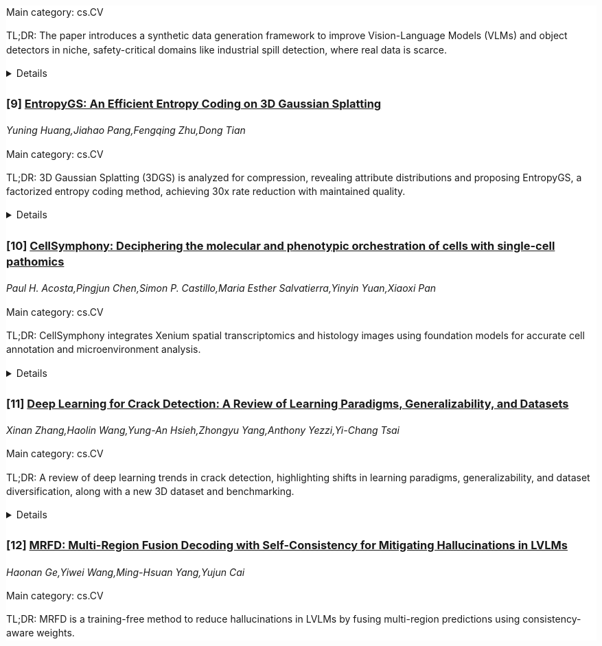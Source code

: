 Main category: cs.CV

TL;DR: The paper introduces a synthetic data generation framework to improve Vision-Language Models (VLMs) and object detectors in niche, safety-critical domains like industrial spill detection, where real data is scarce.


<details><summary>Details</summary></details>


### [9] [EntropyGS: An Efficient Entropy Coding on 3D Gaussian Splatting](https://arxiv.org/abs/2508.10227)
*Yuning Huang,Jiahao Pang,Fengqing Zhu,Dong Tian*

Main category: cs.CV

TL;DR: 3D Gaussian Splatting (3DGS) is analyzed for compression, revealing attribute distributions and proposing EntropyGS, a factorized entropy coding method, achieving 30x rate reduction with maintained quality.


<details><summary>Details</summary></details>


### [10] [CellSymphony: Deciphering the molecular and phenotypic orchestration of cells with single-cell pathomics](https://arxiv.org/abs/2508.10232)
*Paul H. Acosta,Pingjun Chen,Simon P. Castillo,Maria Esther Salvatierra,Yinyin Yuan,Xiaoxi Pan*

Main category: cs.CV

TL;DR: CellSymphony integrates Xenium spatial transcriptomics and histology images using foundation models for accurate cell annotation and microenvironment analysis.


<details><summary>Details</summary></details>


### [11] [Deep Learning for Crack Detection: A Review of Learning Paradigms, Generalizability, and Datasets](https://arxiv.org/abs/2508.10256)
*Xinan Zhang,Haolin Wang,Yung-An Hsieh,Zhongyu Yang,Anthony Yezzi,Yi-Chang Tsai*

Main category: cs.CV

TL;DR: A review of deep learning trends in crack detection, highlighting shifts in learning paradigms, generalizability, and dataset diversification, along with a new 3D dataset and benchmarking.


<details><summary>Details</summary></details>


### [12] [MRFD: Multi-Region Fusion Decoding with Self-Consistency for Mitigating Hallucinations in LVLMs](https://arxiv.org/abs/2508.10264)
*Haonan Ge,Yiwei Wang,Ming-Hsuan Yang,Yujun Cai*

Main category: cs.CV

TL;DR: MRFD is a training-free method to reduce hallucinations in LVLMs by fusing multi-region predictions using consistency-aware weights.
